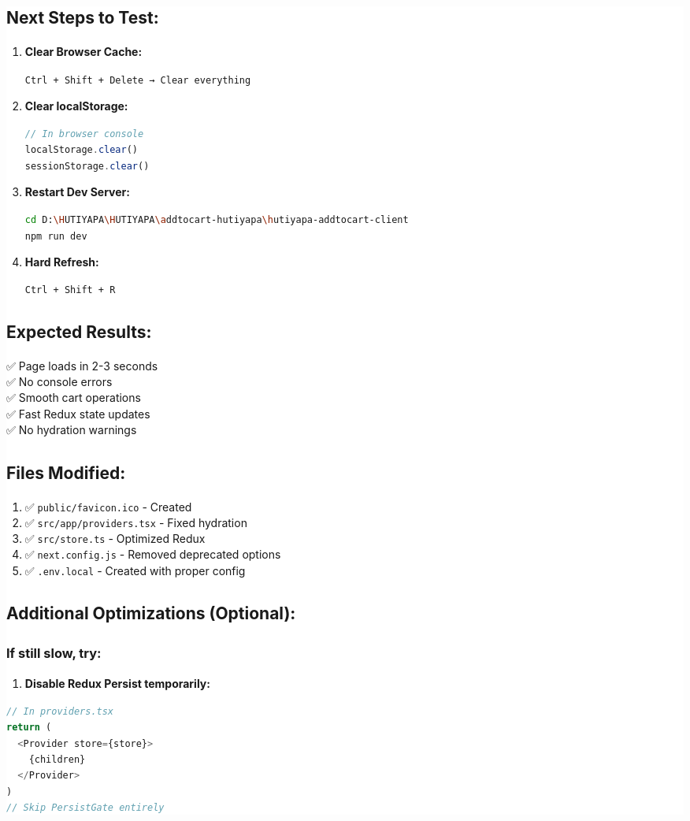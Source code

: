 ## Next Steps to Test:

1. **Clear Browser Cache:**
   ```
   Ctrl + Shift + Delete → Clear everything
   ```

2. **Clear localStorage:**
   ```javascript
   // In browser console
   localStorage.clear()
   sessionStorage.clear()
   ```

3. **Restart Dev Server:**
   ```bash
   cd D:\HUTIYAPA\HUTIYAPA\addtocart-hutiyapa\hutiyapa-addtocart-client
   npm run dev
   ```

4. **Hard Refresh:**
   ```
   Ctrl + Shift + R
   ```

## Expected Results:

✅ Page loads in 2-3 seconds  
✅ No console errors  
✅ Smooth cart operations  
✅ Fast Redux state updates  
✅ No hydration warnings  

## Files Modified:

1. ✅ `public/favicon.ico` - Created
2. ✅ `src/app/providers.tsx` - Fixed hydration
3. ✅ `src/store.ts` - Optimized Redux
4. ✅ `next.config.js` - Removed deprecated options
5. ✅ `.env.local` - Created with proper config

## Additional Optimizations (Optional):

### If still slow, try:

1. **Disable Redux Persist temporarily:**
```typescript
// In providers.tsx
return (
  <Provider store={store}>
    {children}
  </Provider>
)
// Skip PersistGate entirely
```
